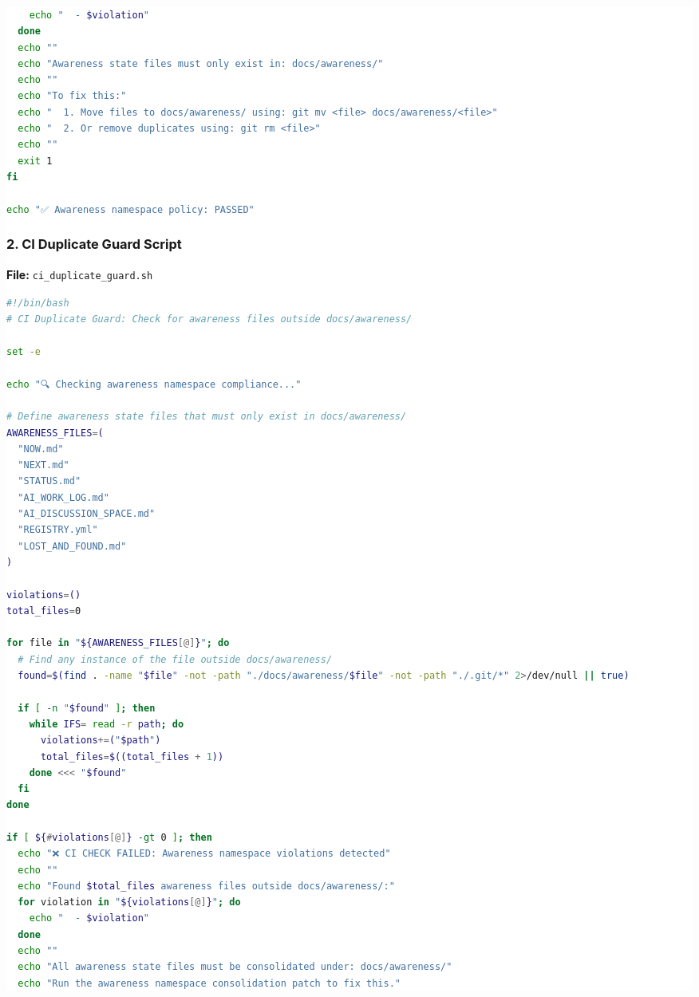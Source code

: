 ```bash
    echo "  - $violation"
  done
  echo ""
  echo "Awareness state files must only exist in: docs/awareness/"
  echo ""
  echo "To fix this:"
  echo "  1. Move files to docs/awareness/ using: git mv <file> docs/awareness/<file>"  
  echo "  2. Or remove duplicates using: git rm <file>"
  echo ""
  exit 1
fi

echo "✅ Awareness namespace policy: PASSED"
```

### 2. CI Duplicate Guard Script

**File:** `ci_duplicate_guard.sh`

```bash
#!/bin/bash
# CI Duplicate Guard: Check for awareness files outside docs/awareness/

set -e

echo "🔍 Checking awareness namespace compliance..."

# Define awareness state files that must only exist in docs/awareness/
AWARENESS_FILES=(
  "NOW.md"
  "NEXT.md"
  "STATUS.md" 
  "AI_WORK_LOG.md"
  "AI_DISCUSSION_SPACE.md"
  "REGISTRY.yml"
  "LOST_AND_FOUND.md"
)

violations=()
total_files=0

for file in "${AWARENESS_FILES[@]}"; do
  # Find any instance of the file outside docs/awareness/
  found=$(find . -name "$file" -not -path "./docs/awareness/$file" -not -path "./.git/*" 2>/dev/null || true)
  
  if [ -n "$found" ]; then
    while IFS= read -r path; do
      violations+=("$path")
      total_files=$((total_files + 1))
    done <<< "$found" 
  fi
done

if [ ${#violations[@]} -gt 0 ]; then
  echo "❌ CI CHECK FAILED: Awareness namespace violations detected"
  echo ""
  echo "Found $total_files awareness files outside docs/awareness/:"
  for violation in "${violations[@]}"; do
    echo "  - $violation"
  done
  echo ""
  echo "All awareness state files must be consolidated under: docs/awareness/"
  echo "Run the awareness namespace consolidation patch to fix this."
```